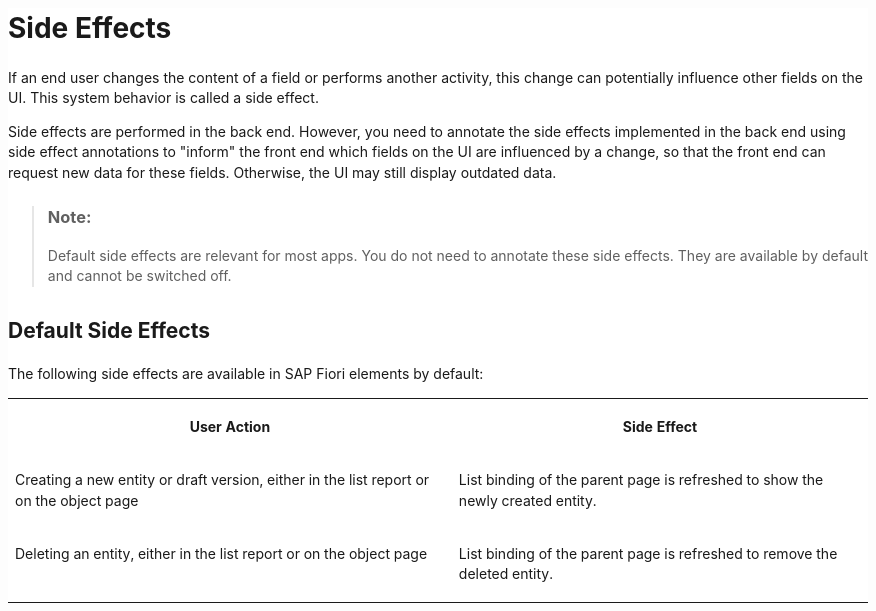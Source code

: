 

# Side Effects

If an end user changes the content of a field or performs another activity, this change can potentially influence other fields on the UI. This system behavior is called a side effect.

Side effects are performed in the back end. However, you need to annotate the side effects implemented in the back end using side effect annotations to "inform" the front end which fields on the UI are influenced by a change, so that the front end can request new data for these fields. Otherwise, the UI may still display outdated data.

> ### Note:  
> Default side effects are relevant for most apps. You do not need to annotate these side effects. They are available by default and cannot be switched off.



<a name="loio18b17bdd49d1436fa9172cbb01e26544__section_zkt_rsg_2nb"/>

## Default Side Effects

The following side effects are available in SAP Fiori elements by default:


<table>
<tr>
<th valign="top">

User Action

</th>
<th valign="top">

Side Effect

</th>
</tr>
<tr>
<td valign="top">

Creating a new entity or draft version, either in the list report or on the object page

</td>
<td valign="top">

List binding of the parent page is refreshed to show the newly created entity.

</td>
</tr>
<tr>
<td valign="top">

Deleting an entity, either in the list report or on the object page

</td>
<td valign="top">

List binding of the parent page is refreshed to remove the deleted entity.
